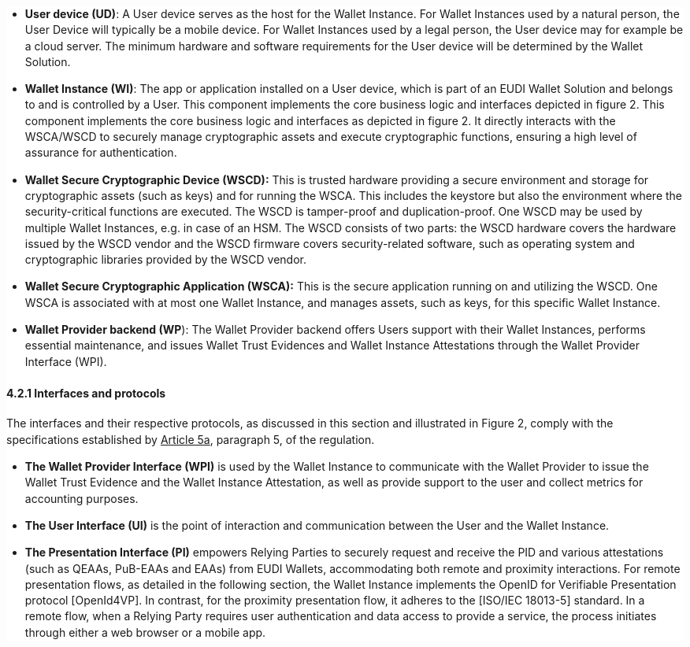 -   **User device (UD)**: A User device serves as the host for the
    Wallet Instance. For Wallet Instances used by a natural person, the
    User Device will typically be a mobile device. For Wallet Instances
    used by a legal person, the User device may for example be a cloud
    server. The minimum hardware and software requirements for the User
    device will be determined by the Wallet Solution.

-   **Wallet Instance (WI)**: The app or application installed on a User
    device, which is part of an EUDI Wallet Solution and belongs to and
    is controlled by a User. This component implements the core business
    logic and interfaces depicted in figure 2. This component implements
    the core business logic and interfaces as depicted in figure 2. It
    directly interacts with the WSCA/WSCD to securely manage
    cryptographic assets and execute cryptographic functions, ensuring a
    high level of assurance for authentication.

-   **Wallet Secure Cryptographic Device (WSCD):** This is trusted
    hardware providing a secure environment and storage for
    cryptographic assets (such as keys) and for running the WSCA. This
    includes the keystore but also the environment where the
    security-critical functions are executed. The WSCD is tamper-proof
    and duplication-proof. One WSCD may be used by multiple Wallet
    Instances, e.g. in case of an HSM. The WSCD consists of two parts:
    the WSCD hardware covers the hardware issued by the WSCD vendor and
    the WSCD firmware covers security-related software, such as
    operating system and cryptographic libraries provided by the WSCD
    vendor.

-   **Wallet Secure Cryptographic Application (WSCA):** This is the
    secure application running on and utilizing the WSCD. One WSCA is
    associated with at most one Wallet Instance, and manages assets,
    such as keys, for this specific Wallet Instance.

-   **Wallet Provider backend (WP**): The Wallet Provider backend offers
    Users support with their Wallet Instances, performs essential
    maintenance, and issues Wallet Trust Evidences and Wallet Instance
    Attestations through the Wallet Provider Interface (WPI).

#### 4.2.1 Interfaces and protocols

The interfaces and their respective protocols, as discussed in this
section and illustrated in Figure 2, comply with the specifications
established by [Article 5a](https://eur-lex.europa.eu/legal-content/EN/ALL/?uri=CELEX:32024R1183#d1e1347-1-1), paragraph 5, of the regulation.

-   **The Wallet Provider Interface (WPI)** is used by the Wallet
    Instance to communicate with the Wallet Provider to issue the Wallet
    Trust Evidence and the Wallet Instance Attestation, as well as
    provide support to the user and collect metrics for accounting
    purposes.

-   **The User Interface (UI)** is the point of interaction and
    communication between the User and the Wallet Instance.

-   **The Presentation Interface (PI)** empowers Relying Parties to
    securely request and receive the PID and various attestations (such
    as QEAAs, PuB-EAAs and EAAs) from EUDI Wallets, accommodating both
    remote and proximity interactions. For remote presentation flows, as
    detailed in the following section, the Wallet Instance implements
    the OpenID for Verifiable Presentation protocol \[OpenId4VP\]. In
    contrast, for the proximity presentation flow, it adheres to the
    \[ISO/IEC 18013-5\] standard. In a remote flow, when a Relying Party
    requires user authentication and data access to provide a service,
    the process initiates through either a web browser or a mobile app.
